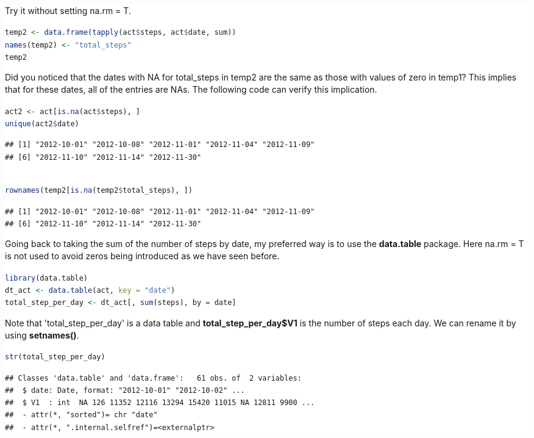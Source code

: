 
Try it without setting na.rm = T.

```r
temp2 <- data.frame(tapply(act$steps, act$date, sum))
names(temp2) <- "total_steps"
temp2
```


Did you noticed that the dates with NA for total_steps in temp2 are the same as those with values of zero in temp1? This implies that for these dates, all of the entries are NAs. The following code can verify this implication.  

```r
act2 <- act[is.na(act$steps), ]
unique(act2$date)
```

```
## [1] "2012-10-01" "2012-10-08" "2012-11-01" "2012-11-04" "2012-11-09"
## [6] "2012-11-10" "2012-11-14" "2012-11-30"
```

```r

rownames(temp2[is.na(temp2$total_steps), ])
```

```
## [1] "2012-10-01" "2012-10-08" "2012-11-01" "2012-11-04" "2012-11-09"
## [6] "2012-11-10" "2012-11-14" "2012-11-30"
```

  
  
Going back to taking the sum of the number of steps by date, my preferred way is to use the **data.table** package. Here na.rm = T is not used to avoid zeros being introduced as we have seen before. 

```r
library(data.table)
dt_act <- data.table(act, key = "date")
total_step_per_day <- dt_act[, sum(steps), by = date]
```


  
Note that 'total_step_per_day' is a data table and **total_step_per_day$V1** is the number of steps each day. We can rename it by using **setnames()**. 


```r
str(total_step_per_day)
```

```
## Classes 'data.table' and 'data.frame':	61 obs. of  2 variables:
##  $ date: Date, format: "2012-10-01" "2012-10-02" ...
##  $ V1  : int  NA 126 11352 12116 13294 15420 11015 NA 12811 9900 ...
##  - attr(*, "sorted")= chr "date"
##  - attr(*, ".internal.selfref")=<externalptr>
```
